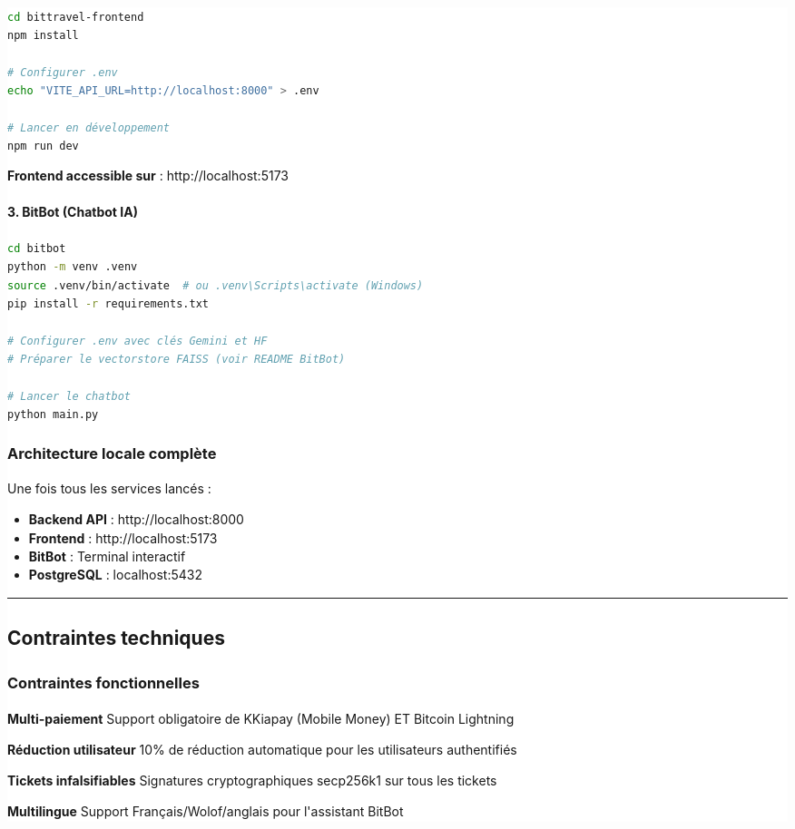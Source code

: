 ```bash
cd bittravel-frontend
npm install

# Configurer .env
echo "VITE_API_URL=http://localhost:8000" > .env

# Lancer en développement
npm run dev

```

**Frontend accessible sur** : http://localhost:5173

#### 3. BitBot (Chatbot IA)

```bash
cd bitbot
python -m venv .venv
source .venv/bin/activate  # ou .venv\Scripts\activate (Windows)
pip install -r requirements.txt

# Configurer .env avec clés Gemini et HF
# Préparer le vectorstore FAISS (voir README BitBot)

# Lancer le chatbot
python main.py

```

### Architecture locale complète

Une fois tous les services lancés :

-   **Backend API** : http://localhost:8000
-   **Frontend** : http://localhost:5173
-   **BitBot** : Terminal interactif
-   **PostgreSQL** : localhost:5432

----------

##  Contraintes techniques

### Contraintes fonctionnelles

**Multi-paiement**
Support obligatoire de KKiapay (Mobile Money) ET Bitcoin Lightning

**Réduction utilisateur**
10% de réduction automatique pour les utilisateurs authentifiés

**Tickets infalsifiables**
Signatures cryptographiques secp256k1 sur tous les tickets

**Multilingue**
Support Français/Wolof/anglais pour l'assistant BitBot
